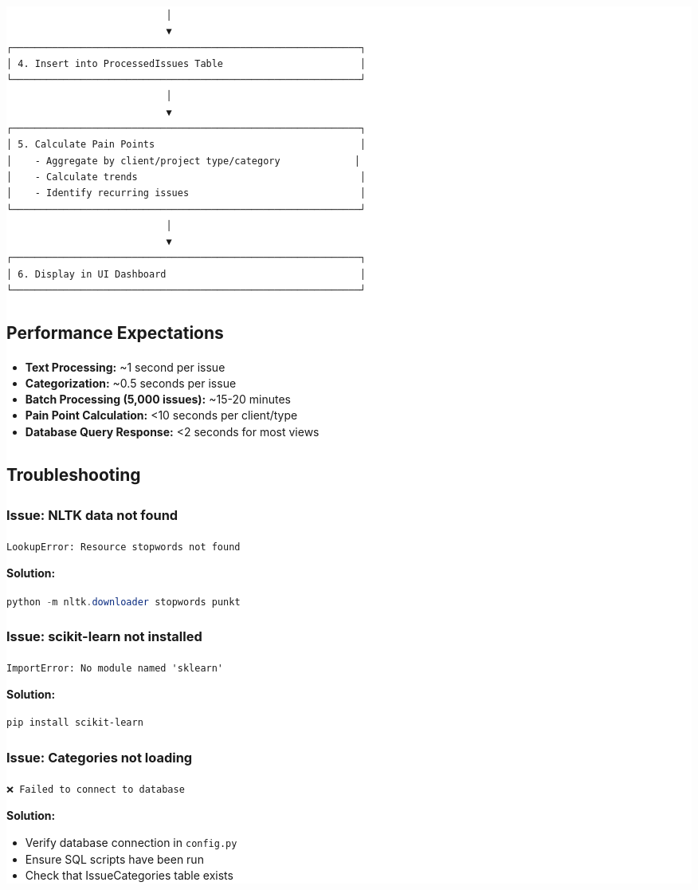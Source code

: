 ```
                            │
                            ▼
┌─────────────────────────────────────────────────────────────┐
│ 4. Insert into ProcessedIssues Table                        │
└─────────────────────────────────────────────────────────────┘
                            │
                            ▼
┌─────────────────────────────────────────────────────────────┐
│ 5. Calculate Pain Points                                    │
│    - Aggregate by client/project type/category             │
│    - Calculate trends                                       │
│    - Identify recurring issues                              │
└─────────────────────────────────────────────────────────────┘
                            │
                            ▼
┌─────────────────────────────────────────────────────────────┐
│ 6. Display in UI Dashboard                                  │
└─────────────────────────────────────────────────────────────┘
```

## Performance Expectations

- **Text Processing:** ~1 second per issue
- **Categorization:** ~0.5 seconds per issue
- **Batch Processing (5,000 issues):** ~15-20 minutes
- **Pain Point Calculation:** <10 seconds per client/type
- **Database Query Response:** <2 seconds for most views

## Troubleshooting

### Issue: NLTK data not found
```
LookupError: Resource stopwords not found
```
**Solution:**
```powershell
python -m nltk.downloader stopwords punkt
```

### Issue: scikit-learn not installed
```
ImportError: No module named 'sklearn'
```
**Solution:**
```powershell
pip install scikit-learn
```

### Issue: Categories not loading
```
❌ Failed to connect to database
```
**Solution:**
- Verify database connection in `config.py`
- Ensure SQL scripts have been run
- Check that IssueCategories table exists
